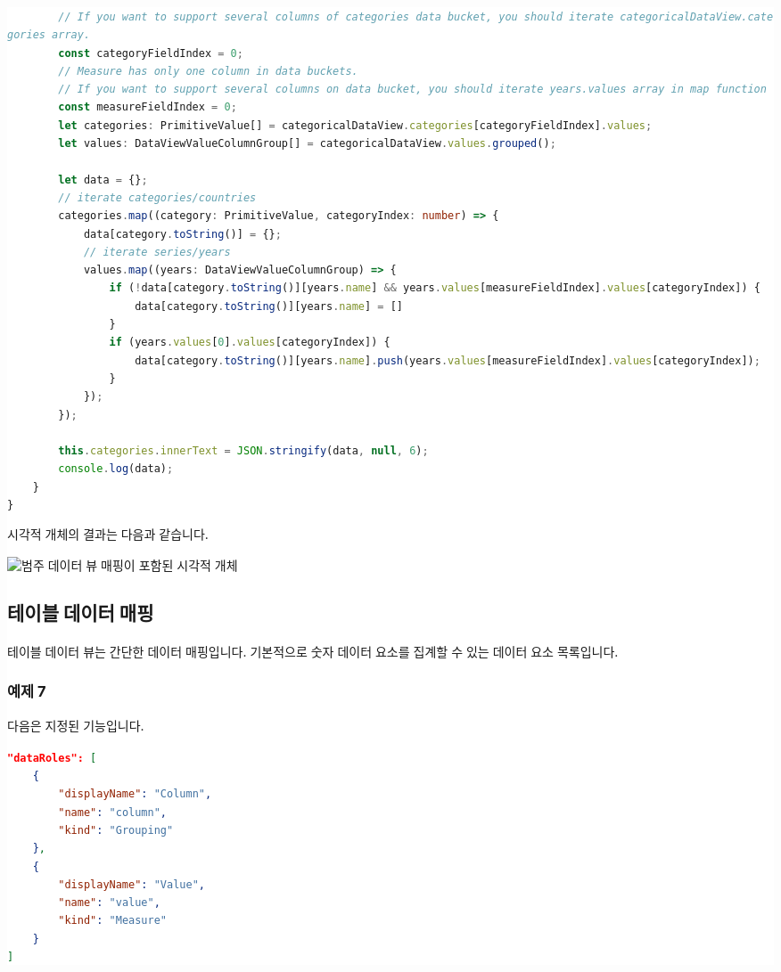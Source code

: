 ```typescript
        // If you want to support several columns of categories data bucket, you should iterate categoricalDataView.categories array.
        const categoryFieldIndex = 0;
        // Measure has only one column in data buckets.
        // If you want to support several columns on data bucket, you should iterate years.values array in map function
        const measureFieldIndex = 0;
        let categories: PrimitiveValue[] = categoricalDataView.categories[categoryFieldIndex].values;
        let values: DataViewValueColumnGroup[] = categoricalDataView.values.grouped();

        let data = {};
        // iterate categories/countries
        categories.map((category: PrimitiveValue, categoryIndex: number) => {
            data[category.toString()] = {};
            // iterate series/years
            values.map((years: DataViewValueColumnGroup) => {
                if (!data[category.toString()][years.name] && years.values[measureFieldIndex].values[categoryIndex]) {
                    data[category.toString()][years.name] = []
                }
                if (years.values[0].values[categoryIndex]) {
                    data[category.toString()][years.name].push(years.values[measureFieldIndex].values[categoryIndex]);
                }
            });
        });

        this.categories.innerText = JSON.stringify(data, null, 6);
        console.log(data);
    }
}
```

시각적 개체의 결과는 다음과 같습니다.

![범주 데이터 뷰 매핑이 포함된 시각적 개체](media/dataview-mappings/categorical-data-view-mapping-visual.png)

## <a name="table-data-mapping"></a>테이블 데이터 매핑

테이블 데이터 뷰는 간단한 데이터 매핑입니다. 기본적으로 숫자 데이터 요소를 집계할 수 있는 데이터 요소 목록입니다.

### <a name="example-7"></a>예제 7

다음은 지정된 기능입니다.

```json
"dataRoles": [
    {
        "displayName": "Column",
        "name": "column",
        "kind": "Grouping"
    },
    {
        "displayName": "Value",
        "name": "value",
        "kind": "Measure"
    }
]
```
